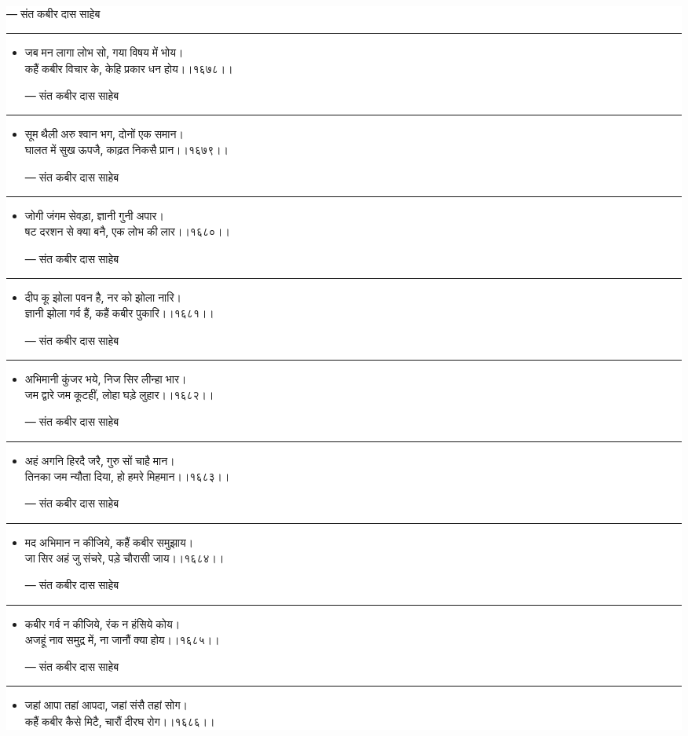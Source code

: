   — संत कबीर दास साहेब

---

- जब मन लागा लोभ सो, गया विषय में भोय।\
  कहैं कबीर विचार के, केहि प्रकार धन होय।।१६७८।।

  — संत कबीर दास साहेब

---

- सूम थैली अरु श्‍वान भग, दोनों एक समान।\
  घालत में सुख ऊपजै, काढ़त निकसै प्रान।।१६७९।।

  — संत कबीर दास साहेब

---

- जोगी जंगम सेवड़ा, ज्ञानी गुनी अपार।\
  षट दरशन से क्‍या बनै, एक लोभ की लार।।१६८०।।

  — संत कबीर दास साहेब

---

- दीप कू झोला पवन है, नर को झोला नारि।\
  ज्ञानी झोला गर्व हैं, कहैं कबीर पुकारि।।१६८१।।

  — संत कबीर दास साहेब

---

- अभिमानी कुंजर भये, निज सिर लीन्‍हा भार।\
  जम द्वारे जम कूटहीं, लोहा घड़े लुहार।।१६८२।।

  — संत कबीर दास साहेब

---

- अहं अगनि हिरदै जरै, गुरु सों चाहै मान।\
  तिनका जम न्‍यौता दिया, हो हमरे मिहमान।।१६८३।।

  — संत कबीर दास साहेब

---

- मद अभिमान न कीजिये, कहैं कबीर समुझाय।\
  जा सिर अहं जु संचरे, पड़े चौरासी जाय।।१६८४।।

  — संत कबीर दास साहेब

---

- कबीर गर्व न कीजिये, रंक न हंसिये कोय।\
  अजहूं नाव समुद्र में, ना जानौं क्‍या होय।।१६८५।।

  — संत कबीर दास साहेब

---

- जहां आपा तहां आपदा, जहां संसै तहां सोग।\
  कहैं कबीर कैसे मिटै, चारौं दीरघ रोग।।१६८६।।
